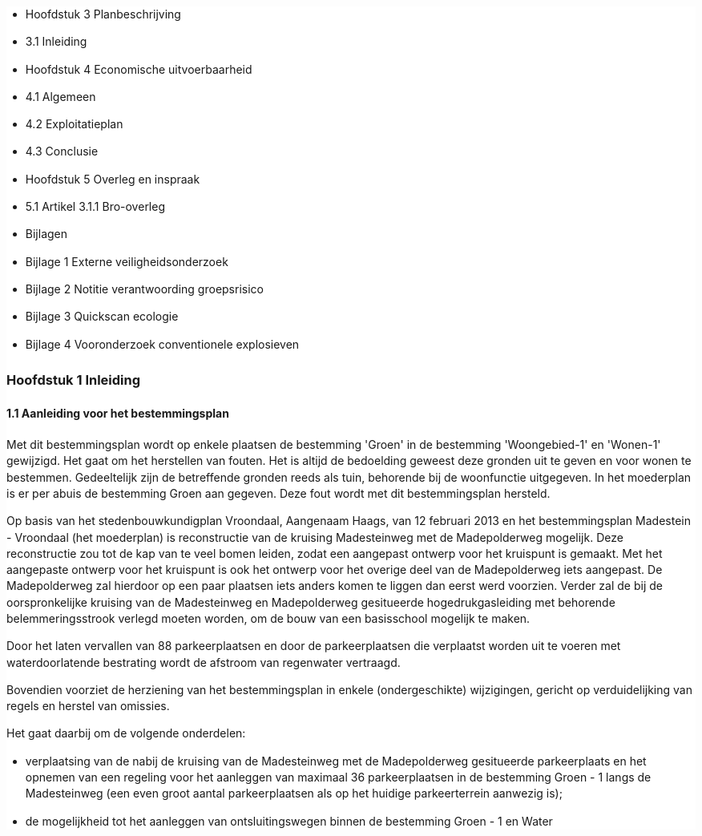 * Hoofdstuk 3 Planbeschrijving

+ 3\.1 Inleiding

* Hoofdstuk 4 Economische uitvoerbaarheid

+ 4\.1 Algemeen

+ 4\.2 Exploitatieplan

+ 4\.3 Conclusie

* Hoofdstuk 5 Overleg en inspraak

+ 5\.1 Artikel 3\.1\.1 Bro\-overleg

* Bijlagen

+ Bijlage 1 Externe veiligheidsonderzoek

+ Bijlage 2 Notitie verantwoording groepsrisico

+ Bijlage 3 Quickscan ecologie

+ Bijlage 4 Vooronderzoek conventionele explosieven

### Hoofdstuk 1 Inleiding

#### 1\.1 Aanleiding voor het bestemmingsplan

Met dit bestemmingsplan wordt op enkele plaatsen de bestemming 'Groen' in de bestemming 'Woongebied\-1' en 'Wonen\-1' gewijzigd. Het gaat om het herstellen van fouten. Het is altijd de bedoelding geweest deze gronden uit te geven en voor wonen te bestemmen. Gedeeltelijk zijn de betreffende gronden reeds als tuin, behorende bij de woonfunctie uitgegeven. In het moederplan is er per abuis de bestemming Groen aan gegeven. Deze fout wordt met dit bestemmingsplan hersteld.

Op basis van het stedenbouwkundigplan Vroondaal, Aangenaam Haags, van 12 februari 2013 en het bestemmingsplan Madestein \- Vroondaal (het moederplan) is reconstructie van de kruising Madesteinweg met de Madepolderweg mogelijk. Deze reconstructie zou tot de kap van te veel bomen leiden, zodat een aangepast ontwerp voor het kruispunt is gemaakt. Met het aangepaste ontwerp voor het kruispunt is ook het ontwerp voor het overige deel van de Madepolderweg iets aangepast. De Madepolderweg zal hierdoor op een paar plaatsen iets anders komen te liggen dan eerst werd voorzien. Verder zal de bij de oorspronkelijke kruising van de Madesteinweg en Madepolderweg gesitueerde hogedrukgasleiding met behorende belemmeringsstrook verlegd moeten worden, om de bouw van een basisschool mogelijk te maken.

Door het laten vervallen van 88 parkeerplaatsen en door de parkeerplaatsen die verplaatst worden uit te voeren met waterdoorlatende bestrating wordt de afstroom van regenwater vertraagd.

Bovendien voorziet de herziening van het bestemmingsplan in enkele (ondergeschikte) wijzigingen, gericht op verduidelijking van regels en herstel van omissies.

Het gaat daarbij om de volgende onderdelen:

* verplaatsing van de nabij de kruising van de Madesteinweg met de Madepolderweg gesitueerde parkeerplaats en het opnemen van een regeling voor het aanleggen van maximaal 36 parkeerplaatsen in de bestemming Groen \- 1 langs de Madesteinweg (een even groot aantal parkeerplaatsen als op het huidige parkeerterrein aanwezig is);

* de mogelijkheid tot het aanleggen van ontsluitingswegen binnen de bestemming Groen \- 1 en Water
